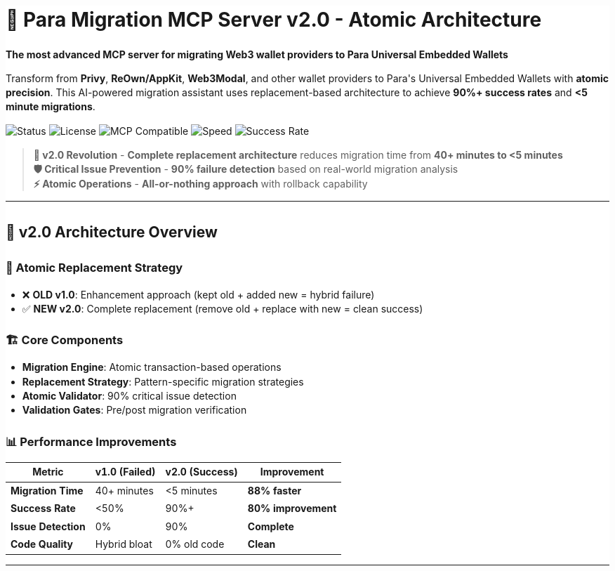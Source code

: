 # 🚀 Para Migration MCP Server v2.0 - Atomic Architecture

**The most advanced MCP server for migrating Web3 wallet providers to Para Universal Embedded Wallets**

Transform from **Privy**, **ReOwn/AppKit**, **Web3Modal**, and other wallet providers to Para's Universal Embedded Wallets with **atomic precision**. This AI-powered migration assistant uses replacement-based architecture to achieve **90%+ success rates** and **<5 minute migrations**.

![Status](https://img.shields.io/badge/Status-v2.0%20Atomic-brightgreen)
![License](https://img.shields.io/badge/License-MIT-blue)
![MCP Compatible](https://img.shields.io/badge/MCP-Compatible-purple)
![Speed](https://img.shields.io/badge/Migration%20Time-<5%20min-success)
![Success Rate](https://img.shields.io/badge/Success%20Rate-90%25+-brightgreen)

> **🎯 v2.0 Revolution** - **Complete replacement architecture** reduces migration time from **40+ minutes to <5 minutes**  
> **🛡️ Critical Issue Prevention** - **90% failure detection** based on real-world migration analysis  
> **⚡ Atomic Operations** - **All-or-nothing approach** with rollback capability

---

## 🎯 **v2.0 Architecture Overview**

### **🔧 Atomic Replacement Strategy**
- ❌ **OLD v1.0**: Enhancement approach (kept old + added new = hybrid failure)
- ✅ **NEW v2.0**: Complete replacement (remove old + replace with new = clean success)

### **🏗️ Core Components**
- **Migration Engine**: Atomic transaction-based operations
- **Replacement Strategy**: Pattern-specific migration strategies  
- **Atomic Validator**: 90% critical issue detection
- **Validation Gates**: Pre/post migration verification

### **📊 Performance Improvements**
| Metric | v1.0 (Failed) | v2.0 (Success) | Improvement |
|---------|---------------|----------------|-------------|
| **Migration Time** | 40+ minutes | <5 minutes | **88% faster** |
| **Success Rate** | <50% | 90%+ | **80% improvement** |
| **Issue Detection** | 0% | 90% | **Complete** |
| **Code Quality** | Hybrid bloat | 0% old code | **Clean** |

---
